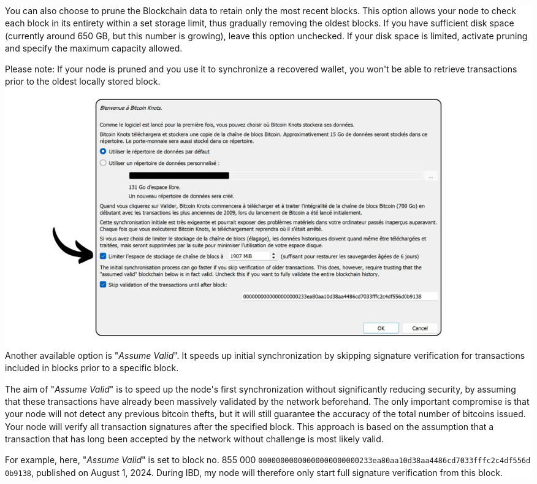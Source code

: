 You can also choose to prune the Blockchain data to retain only the most recent blocks. This option allows your node to check each block in its entirety within a set storage limit, thus gradually removing the oldest blocks. If you have sufficient disk space (currently around 650 GB, but this number is growing), leave this option unchecked. If your disk space is limited, activate pruning and specify the maximum capacity allowed.

Please note: If your node is pruned and you use it to synchronize a recovered wallet, you won't be able to retrieve transactions prior to the oldest locally stored block.

![Image](assets/fr/05.webp)

Another available option is "*Assume Valid*". It speeds up initial synchronization by skipping signature verification for transactions included in blocks prior to a specific block.

The aim of "*Assume Valid*" is to speed up the node's first synchronization without significantly reducing security, by assuming that these transactions have already been massively validated by the network beforehand. The only important compromise is that your node will not detect any previous bitcoin thefts, but it will still guarantee the accuracy of the total number of bitcoins issued. Your node will verify all transaction signatures after the specified block. This approach is based on the assumption that a transaction that has long been accepted by the network without challenge is most likely valid.

For example, here, "*Assume Valid*" is set to block no. 855 000 `00000000000000000000000233ea80aa10d38aa4486cd7033fffc2c4df556d0b9138`, published on August 1, 2024. During IBD, my node will therefore only start full signature verification from this block.
